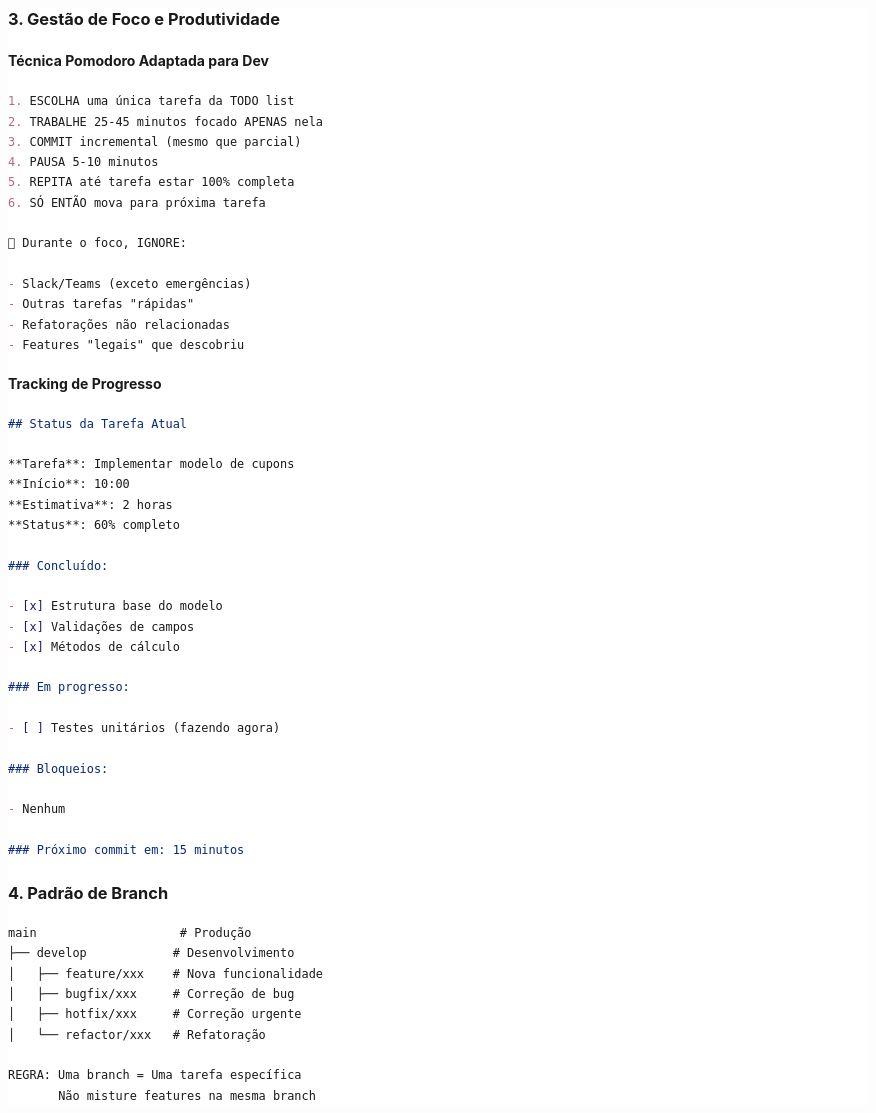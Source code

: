 ### 3. Gestão de Foco e Produtividade

#### Técnica Pomodoro Adaptada para Dev

```markdown
1. ESCOLHA uma única tarefa da TODO list
2. TRABALHE 25-45 minutos focado APENAS nela
3. COMMIT incremental (mesmo que parcial)
4. PAUSA 5-10 minutos
5. REPITA até tarefa estar 100% completa
6. SÓ ENTÃO mova para próxima tarefa

🚫 Durante o foco, IGNORE:

- Slack/Teams (exceto emergências)
- Outras tarefas "rápidas"
- Refatorações não relacionadas
- Features "legais" que descobriu
```

#### Tracking de Progresso

```markdown
## Status da Tarefa Atual

**Tarefa**: Implementar modelo de cupons
**Início**: 10:00
**Estimativa**: 2 horas
**Status**: 60% completo

### Concluído:

- [x] Estrutura base do modelo
- [x] Validações de campos
- [x] Métodos de cálculo

### Em progresso:

- [ ] Testes unitários (fazendo agora)

### Bloqueios:

- Nenhum

### Próximo commit em: 15 minutos
```

### 4. Padrão de Branch

```
main                    # Produção
├── develop            # Desenvolvimento
│   ├── feature/xxx    # Nova funcionalidade
│   ├── bugfix/xxx     # Correção de bug
│   ├── hotfix/xxx     # Correção urgente
│   └── refactor/xxx   # Refatoração

REGRA: Uma branch = Uma tarefa específica
       Não misture features na mesma branch
```
